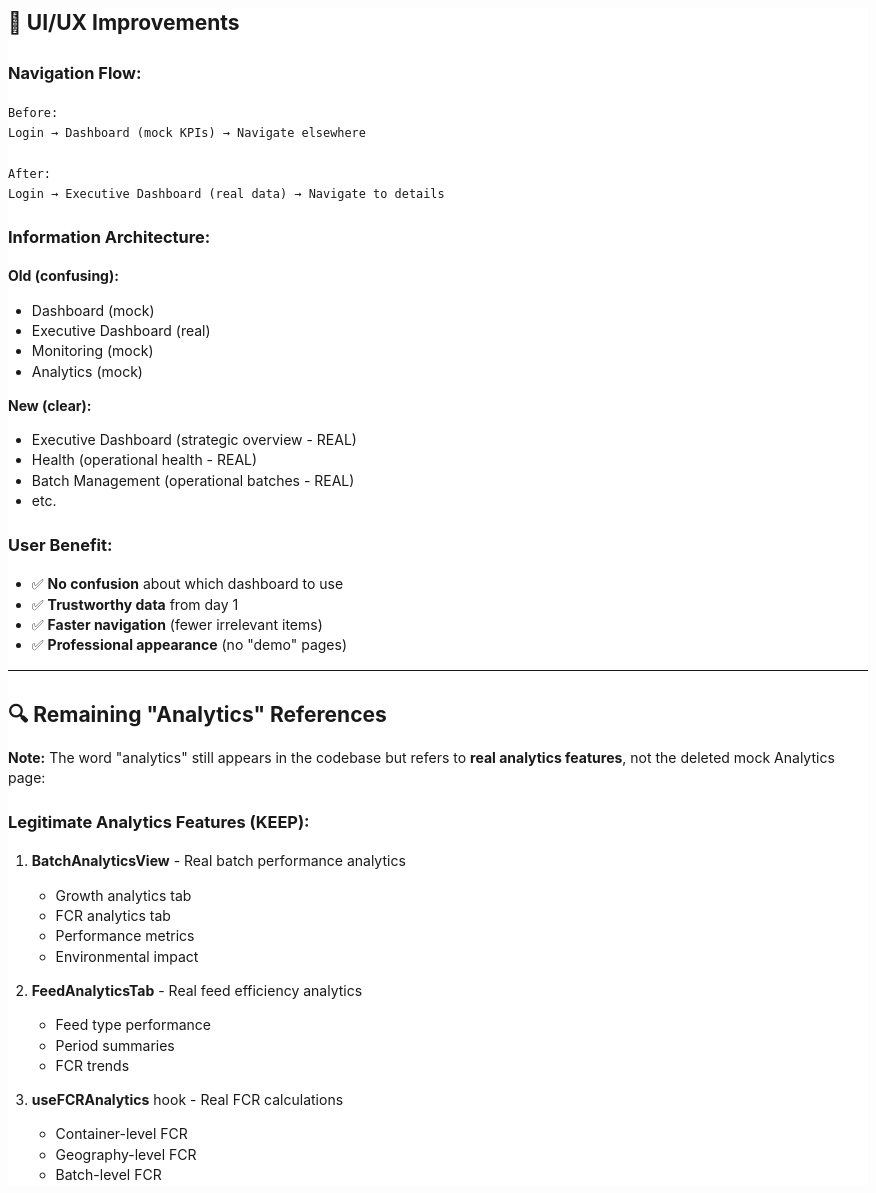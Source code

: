 
## 🎨 UI/UX Improvements

### Navigation Flow:
```
Before:
Login → Dashboard (mock KPIs) → Navigate elsewhere

After:
Login → Executive Dashboard (real data) → Navigate to details
```

### Information Architecture:
**Old (confusing):**
- Dashboard (mock)
- Executive Dashboard (real)
- Monitoring (mock)
- Analytics (mock)

**New (clear):**
- Executive Dashboard (strategic overview - REAL)
- Health (operational health - REAL)
- Batch Management (operational batches - REAL)
- etc.

### User Benefit:
- ✅ **No confusion** about which dashboard to use
- ✅ **Trustworthy data** from day 1
- ✅ **Faster navigation** (fewer irrelevant items)
- ✅ **Professional appearance** (no "demo" pages)

---

## 🔍 Remaining "Analytics" References

**Note:** The word "analytics" still appears in the codebase but refers to **real analytics features**, not the deleted mock Analytics page:

### Legitimate Analytics Features (KEEP):
1. **BatchAnalyticsView** - Real batch performance analytics
   - Growth analytics tab
   - FCR analytics tab
   - Performance metrics
   - Environmental impact

2. **FeedAnalyticsTab** - Real feed efficiency analytics
   - Feed type performance
   - Period summaries
   - FCR trends

3. **useFCRAnalytics** hook - Real FCR calculations
   - Container-level FCR
   - Geography-level FCR
   - Batch-level FCR
